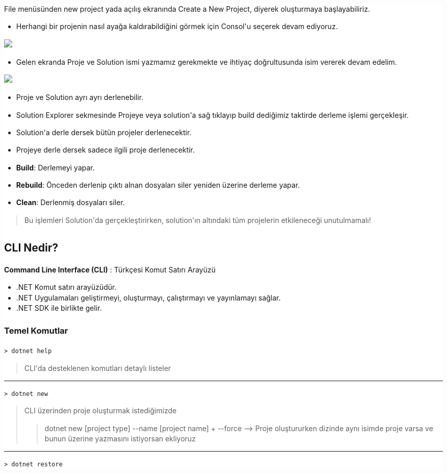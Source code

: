 File menüsünden new project yada açılış ekranında Create a New Project, diyerek oluşturmaya başlayabiliriz.

*	Herhangi bir projenin nasıl ayağa kaldırabildiğini görmek için Consol'u seçerek devam ediyoruz.
  <img src="https://imgur.com/z8wRnQl.png">

*	Gelen ekranda Proje ve Solution ismi yazmamız gerekmekte ve ihtiyaç doğrultusunda isim vererek devam edelim.
  <img src="https://imgur.com/Hq740gA.png" width=500>

*	Proje ve Solution ayrı ayrı derlenebilir.
*	Solution Explorer sekmesinde Projeye veya solution'a sağ tıklayıp build dediğimiz taktirde derleme işlemi gerçekleşir.
*	Solution'a derle dersek bütün projeler derlenecektir.
*	Projeye derle dersek sadece ilgili proje derlenecektir.

  *	__Build__: Derlemeyi yapar.
  *	__Rebuild__: Önceden derlenip çıktı alnan dosyaları siler yeniden üzerine derleme yapar.
  *	__Clean__: Derlenmiş dosyaları siler.

> Bu işlemleri Solution'da gerçekleştirirken, solution'ın altındaki tüm projelerin etkileneceği unutulmamalı!

## CLI Nedir?

__Command Line Interface (CLI)__ : Türkçesi Komut Satırı Arayüzü

*	.NET Komut satırı arayüzüdür.
*	.NET Uygulamaları geliştirmeyi, oluşturmayı, çalıştırmayı ve
  yayınlamayı sağlar.
*	.NET SDK ile birlikte gelir.

### Temel Komutlar

```
> dotnet help 
```

> CLI'da desteklenen komutları detaylı listeler

---

```	
> dotnet new
```

> CLI üzerinden proje oluşturmak istediğimizde 
>
> > dotnet new [project type] --name [project name] + --force --> Proje oluştururken dizinde aynı isimde proje varsa ve bunun üzerine yazmasını istiyorsan ekliyoruz

---

```
> dotnet restore
```
